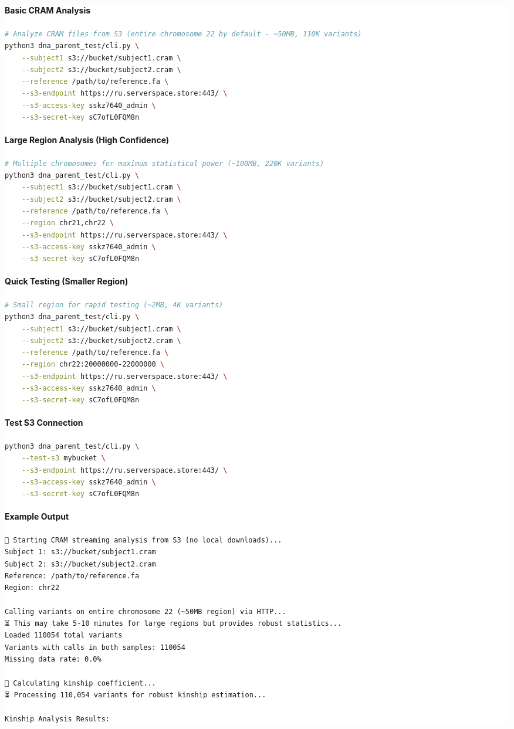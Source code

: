 #### Basic CRAM Analysis
```bash
# Analyze CRAM files from S3 (entire chromosome 22 by default - ~50MB, 110K variants)
python3 dna_parent_test/cli.py \
    --subject1 s3://bucket/subject1.cram \
    --subject2 s3://bucket/subject2.cram \
    --reference /path/to/reference.fa \
    --s3-endpoint https://ru.serverspace.store:443/ \
    --s3-access-key sskz7640_admin \
    --s3-secret-key sC7ofL0FQM8n
```

#### Large Region Analysis (High Confidence)
```bash
# Multiple chromosomes for maximum statistical power (~100MB, 220K variants)
python3 dna_parent_test/cli.py \
    --subject1 s3://bucket/subject1.cram \
    --subject2 s3://bucket/subject2.cram \
    --reference /path/to/reference.fa \
    --region chr21,chr22 \
    --s3-endpoint https://ru.serverspace.store:443/ \
    --s3-access-key sskz7640_admin \
    --s3-secret-key sC7ofL0FQM8n
```

#### Quick Testing (Smaller Region)
```bash
# Small region for rapid testing (~2MB, 4K variants)
python3 dna_parent_test/cli.py \
    --subject1 s3://bucket/subject1.cram \
    --subject2 s3://bucket/subject2.cram \
    --reference /path/to/reference.fa \
    --region chr22:20000000-22000000 \
    --s3-endpoint https://ru.serverspace.store:443/ \
    --s3-access-key sskz7640_admin \
    --s3-secret-key sC7ofL0FQM8n
```

#### Test S3 Connection
```bash
python3 dna_parent_test/cli.py \
    --test-s3 mybucket \
    --s3-endpoint https://ru.serverspace.store:443/ \
    --s3-access-key sskz7640_admin \
    --s3-secret-key sC7ofL0FQM8n
```

#### Example Output
```
🧬 Starting CRAM streaming analysis from S3 (no local downloads)...
Subject 1: s3://bucket/subject1.cram
Subject 2: s3://bucket/subject2.cram
Reference: /path/to/reference.fa
Region: chr22

Calling variants on entire chromosome 22 (~50MB region) via HTTP...
⏳ This may take 5-10 minutes for large regions but provides robust statistics...
Loaded 110054 total variants
Variants with calls in both samples: 110054
Missing data rate: 0.0%

🧬 Calculating kinship coefficient...
⏳ Processing 110,054 variants for robust kinship estimation...

Kinship Analysis Results:
```